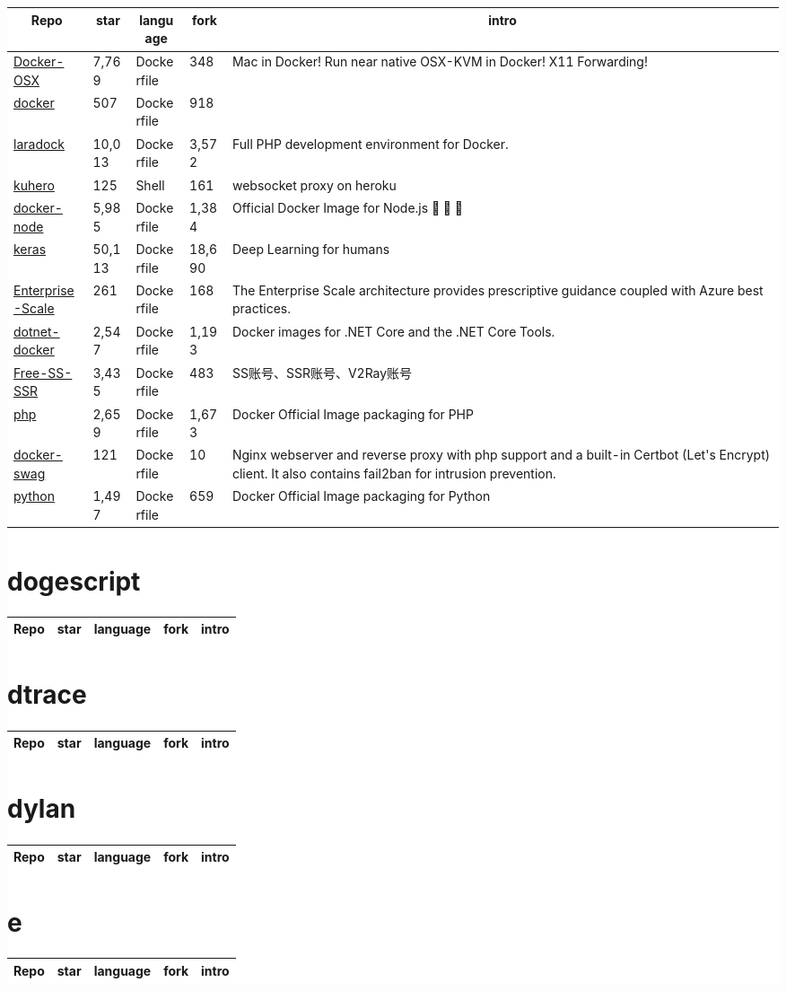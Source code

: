 Repo|star|language|fork|intro
-|-|-|-|-
[Docker-OSX](https://github.com/sickcodes/Docker-OSX)|7,769|Dockerfile|348|Mac in Docker! Run near native OSX-KVM in Docker! X11 Forwarding!
[docker](https://github.com/odoo/docker)|507|Dockerfile|918|
[laradock](https://github.com/laradock/laradock)|10,013|Dockerfile|3,572|Full PHP development environment for Docker.
[kuhero](https://github.com/mixool/kuhero)|125|Shell|161|websocket proxy on heroku
[docker-node](https://github.com/nodejs/docker-node)|5,985|Dockerfile|1,384|Official Docker Image for Node.js 🐳 🐢 🚀
[keras](https://github.com/keras-team/keras)|50,113|Dockerfile|18,690|Deep Learning for humans
[Enterprise-Scale](https://github.com/Azure/Enterprise-Scale)|261|Dockerfile|168|The Enterprise Scale architecture provides prescriptive guidance coupled with Azure best practices.
[dotnet-docker](https://github.com/dotnet/dotnet-docker)|2,547|Dockerfile|1,193|Docker images for .NET Core and the .NET Core Tools.
[Free-SS-SSR](https://github.com/ThinkDevelop/Free-SS-SSR)|3,435|Dockerfile|483|SS账号、SSR账号、V2Ray账号
[php](https://github.com/docker-library/php)|2,659|Dockerfile|1,673|Docker Official Image packaging for PHP
[docker-swag](https://github.com/linuxserver/docker-swag)|121|Dockerfile|10|Nginx webserver and reverse proxy with php support and a built-in Certbot (Let's Encrypt) client. It also contains fail2ban for intrusion prevention.
[python](https://github.com/docker-library/python)|1,497|Dockerfile|659|Docker Official Image packaging for Python


# dogescript

Repo|star|language|fork|intro
-|-|-|-|-



# dtrace

Repo|star|language|fork|intro
-|-|-|-|-



# dylan

Repo|star|language|fork|intro
-|-|-|-|-



# e

Repo|star|language|fork|intro
-|-|-|-|-

